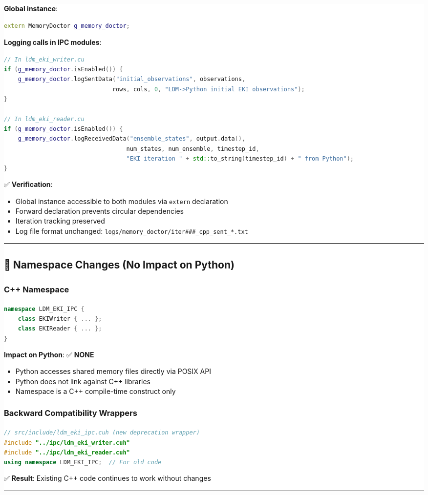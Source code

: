 **Global instance**:
```cpp
extern MemoryDoctor g_memory_doctor;
```

**Logging calls in IPC modules**:
```cpp
// In ldm_eki_writer.cu
if (g_memory_doctor.isEnabled()) {
    g_memory_doctor.logSentData("initial_observations", observations,
                               rows, cols, 0, "LDM->Python initial EKI observations");
}

// In ldm_eki_reader.cu
if (g_memory_doctor.isEnabled()) {
    g_memory_doctor.logReceivedData("ensemble_states", output.data(),
                                   num_states, num_ensemble, timestep_id,
                                   "EKI iteration " + std::to_string(timestep_id) + " from Python");
}
```

✅ **Verification**:
- Global instance accessible to both modules via `extern` declaration
- Forward declaration prevents circular dependencies
- Iteration tracking preserved
- Log file format unchanged: `logs/memory_doctor/iter###_cpp_sent_*.txt`

---

## 🎯 Namespace Changes (No Impact on Python)

### C++ Namespace
```cpp
namespace LDM_EKI_IPC {
    class EKIWriter { ... };
    class EKIReader { ... };
}
```

**Impact on Python**: ✅ **NONE**
- Python accesses shared memory files directly via POSIX API
- Python does not link against C++ libraries
- Namespace is a C++ compile-time construct only

### Backward Compatibility Wrappers
```cpp
// src/include/ldm_eki_ipc.cuh (new deprecation wrapper)
#include "../ipc/ldm_eki_writer.cuh"
#include "../ipc/ldm_eki_reader.cuh"
using namespace LDM_EKI_IPC;  // For old code
```

✅ **Result**: Existing C++ code continues to work without changes

---